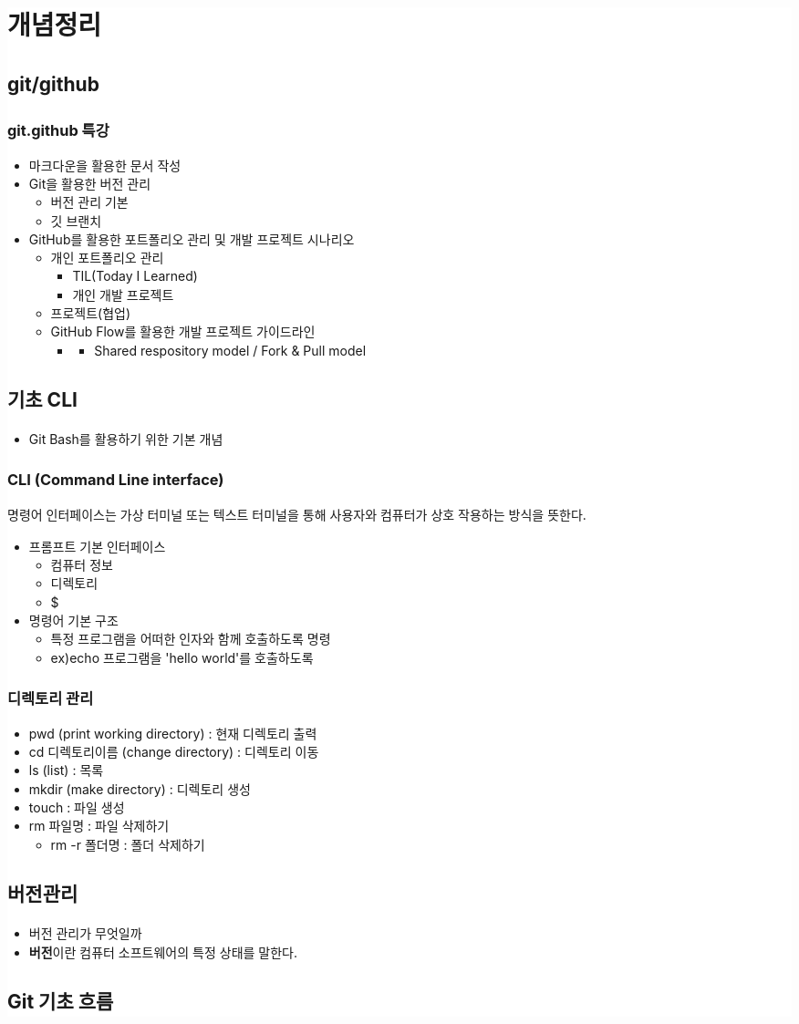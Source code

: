 # 개념정리

## git/github

### git.github 특강

- 마크다운을 활용한 문서 작성
- Git을 활용한 버전 관리
  - 버전 관리 기본
  - 깃 브랜치
- GitHub를 활용한 포트폴리오 관리 및 개발 프로젝트 시나리오
  - 개인 포트폴리오 관리
    - TIL(Today I Learned)
    - 개인 개발 프로젝트
  - 프로젝트(협업)
  - GitHub Flow를 활용한 개발 프로젝트 가이드라인
    - - Shared respository model / Fork & Pull model

## 기초  CLI

- Git Bash를 활용하기 위한 기본 개념

### CLI (Command Line interface)

명령어 인터페이스는 가상 터미널 또는 텍스트 터미널을 통해 사용자와 컴퓨터가 상호 작용하는 방식을 뜻한다.

- 프롬프트 기본 인터페이스
  - 컴퓨터 정보
  - 디렉토리
  - $
- 명령어 기본 구조
  - 특정 프로그램을 어떠한 인자와 함께 호출하도록 명령
  - ex)echo 프로그램을 'hello world'를 호출하도록

### 디렉토리 관리

- pwd (print working directory) : 현재 디렉토리 출력
- cd 디렉토리이름 (change directory) : 디렉토리 이동
- ls (list) : 목록
- mkdir (make directory) : 디렉토리 생성
- touch : 파일 생성
- rm 파일명 : 파일 삭제하기
  - rm -r 폴더명 : 폴더 삭제하기

## 버전관리

- 버전 관리가 무엇일까
- **버전**이란 컴퓨터 소프트웨어의 특정 상태를 말한다.

## Git 기초 흐름
